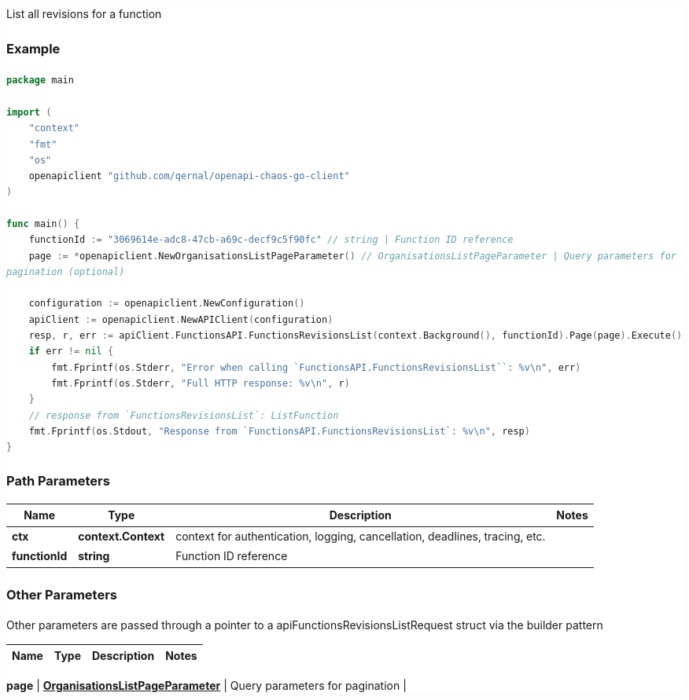 List all revisions for a function



### Example

```go
package main

import (
	"context"
	"fmt"
	"os"
	openapiclient "github.com/qernal/openapi-chaos-go-client"
)

func main() {
	functionId := "3069614e-adc8-47cb-a69c-decf9c5f90fc" // string | Function ID reference
	page := *openapiclient.NewOrganisationsListPageParameter() // OrganisationsListPageParameter | Query parameters for pagination (optional)

	configuration := openapiclient.NewConfiguration()
	apiClient := openapiclient.NewAPIClient(configuration)
	resp, r, err := apiClient.FunctionsAPI.FunctionsRevisionsList(context.Background(), functionId).Page(page).Execute()
	if err != nil {
		fmt.Fprintf(os.Stderr, "Error when calling `FunctionsAPI.FunctionsRevisionsList``: %v\n", err)
		fmt.Fprintf(os.Stderr, "Full HTTP response: %v\n", r)
	}
	// response from `FunctionsRevisionsList`: ListFunction
	fmt.Fprintf(os.Stdout, "Response from `FunctionsAPI.FunctionsRevisionsList`: %v\n", resp)
}
```

### Path Parameters


Name | Type | Description  | Notes
------------- | ------------- | ------------- | -------------
**ctx** | **context.Context** | context for authentication, logging, cancellation, deadlines, tracing, etc.
**functionId** | **string** | Function ID reference | 

### Other Parameters

Other parameters are passed through a pointer to a apiFunctionsRevisionsListRequest struct via the builder pattern


Name | Type | Description  | Notes
------------- | ------------- | ------------- | -------------

 **page** | [**OrganisationsListPageParameter**](OrganisationsListPageParameter.md) | Query parameters for pagination | 
